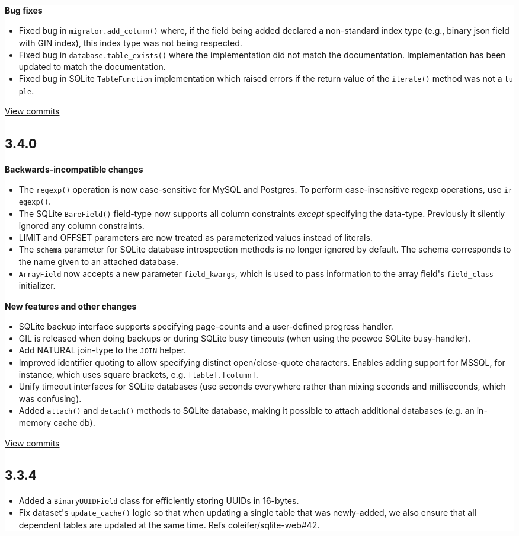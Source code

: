 **Bug fixes**

* Fixed bug in `migrator.add_column()` where, if the field being added declared
  a non-standard index type (e.g., binary json field with GIN index), this
  index type was not being respected.
* Fixed bug in `database.table_exists()` where the implementation did not match
  the documentation. Implementation has been updated to match the
  documentation.
* Fixed bug in SQLite `TableFunction` implementation which raised errors if the
  return value of the `iterate()` method was not a `tuple`.

[View commits](https://github.com/coleifer/peewee/compare/3.4.0...3.5.0)

## 3.4.0

**Backwards-incompatible changes**

* The `regexp()` operation is now case-sensitive for MySQL and Postgres. To
  perform case-insensitive regexp operations, use `iregexp()`.
* The SQLite `BareField()` field-type now supports all column constraints
  *except* specifying the data-type. Previously it silently ignored any column
  constraints.
* LIMIT and OFFSET parameters are now treated as parameterized values instead
  of literals.
* The `schema` parameter for SQLite database introspection methods is no longer
  ignored by default. The schema corresponds to the name given to an attached
  database.
* `ArrayField` now accepts a new parameter `field_kwargs`, which is used to
  pass information to the array field's `field_class` initializer.

**New features and other changes**

* SQLite backup interface supports specifying page-counts and a user-defined
  progress handler.
* GIL is released when doing backups or during SQLite busy timeouts (when using
  the peewee SQLite busy-handler).
* Add NATURAL join-type to the `JOIN` helper.
* Improved identifier quoting to allow specifying distinct open/close-quote
  characters. Enables adding support for MSSQL, for instance, which uses square
  brackets, e.g. `[table].[column]`.
* Unify timeout interfaces for SQLite databases (use seconds everywhere rather
  than mixing seconds and milliseconds, which was confusing).
* Added `attach()` and `detach()` methods to SQLite database, making it
  possible to attach additional databases (e.g. an in-memory cache db).

[View commits](https://github.com/coleifer/peewee/compare/3.3.4...3.4.0)

## 3.3.4

* Added a `BinaryUUIDField` class for efficiently storing UUIDs in 16-bytes.
* Fix dataset's `update_cache()` logic so that when updating a single table
  that was newly-added, we also ensure that all dependent tables are updated at
  the same time. Refs coleifer/sqlite-web#42.
